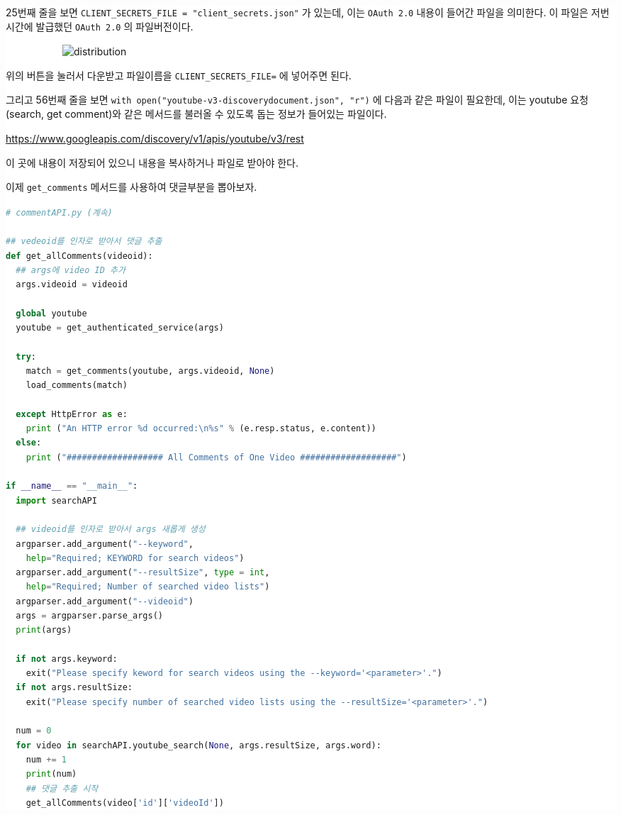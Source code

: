 25번째 줄을 보면 `CLIENT_SECRETS_FILE = "client_secrets.json"` 가 있는데, 이는 `OAuth 2.0` 내용이 들어간 파일을 의미한다. 이 파일은 저번시간에 발급했던 `OAuth 2.0` 의 파일버전이다.

<img src="https://raw.githubusercontent.com/jsstar522/jsstar522.github.io/master/static/img/_posts/20190103/8.png" alt="distribution" style="display:block; width:700px; margin: 0 auto;"/>

위의 버튼을 눌러서 다운받고 파일이름을 `CLIENT_SECRETS_FILE=` 에 넣어주면 된다.

그리고 56번째 줄을 보면 `with open("youtube-v3-discoverydocument.json", "r")` 에 다음과 같은 파일이 필요한데, 이는 youtube 요청 (search, get comment)와 같은 메서드를 불러올 수 있도록 돕는 정보가 들어있는 파일이다. 

https://www.googleapis.com/discovery/v1/apis/youtube/v3/rest

이 곳에 내용이 저장되어 있으니 내용을 복사하거나 파일로 받아야 한다.

이제 `get_comments` 메서드를 사용하여 댓글부분을 뽑아보자.

```python
# commentAPI.py (계속)

## vedeoid를 인자로 받아서 댓글 추출
def get_allComments(videoid):
  ## args에 video ID 추가
  args.videoid = videoid

  global youtube
  youtube = get_authenticated_service(args)
  
  try:
    match = get_comments(youtube, args.videoid, None)
    load_comments(match)
    
  except HttpError as e:
    print ("An HTTP error %d occurred:\n%s" % (e.resp.status, e.content))
  else:
    print ("################### All Comments of One Video ###################")

if __name__ == "__main__":
  import searchAPI

  ## videoid를 인자로 받아서 args 새롭게 생성
  argparser.add_argument("--keyword",
    help="Required; KEYWORD for search videos")
  argparser.add_argument("--resultSize", type = int,
    help="Required; Number of searched video lists")
  argparser.add_argument("--videoid")
  args = argparser.parse_args()
  print(args)

  if not args.keyword:
    exit("Please specify keword for search videos using the --keyword='<parameter>'.")
  if not args.resultSize:
    exit("Please specify number of searched video lists using the --resultSize='<parameter>'.")

  num = 0
  for video in searchAPI.youtube_search(None, args.resultSize, args.word):
    num += 1 
    print(num)
    ## 댓글 추출 시작
    get_allComments(video['id']['videoId'])
```
